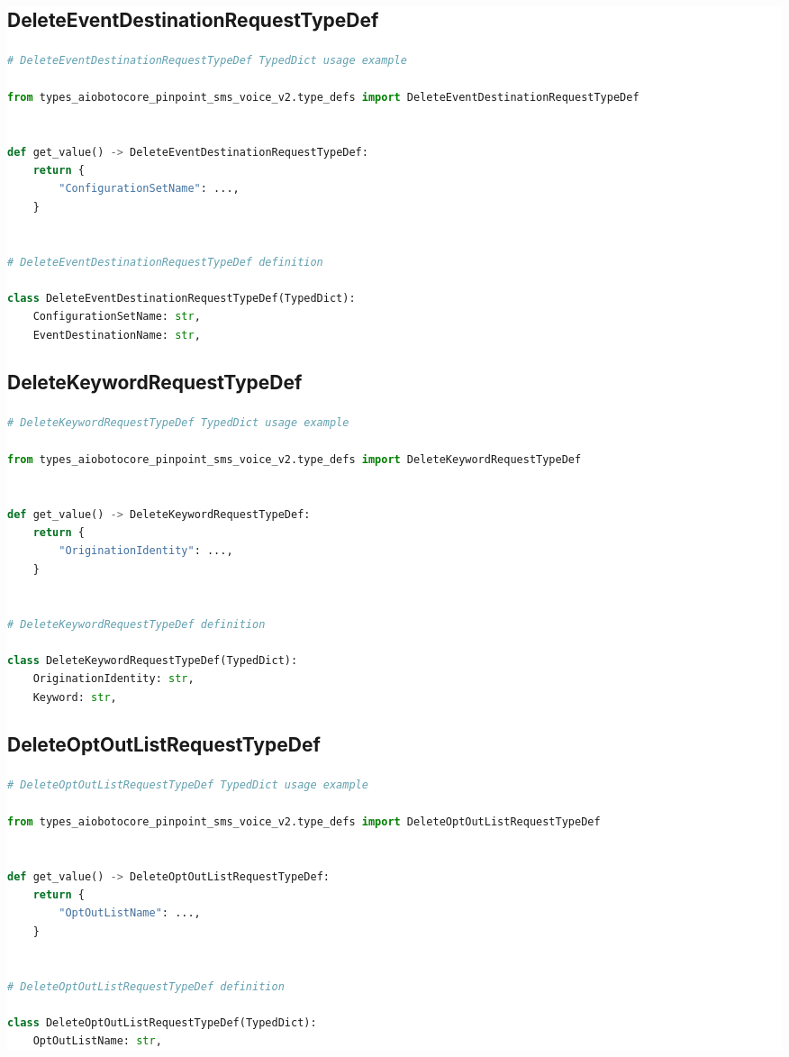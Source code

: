
## DeleteEventDestinationRequestTypeDef

```python
# DeleteEventDestinationRequestTypeDef TypedDict usage example

from types_aiobotocore_pinpoint_sms_voice_v2.type_defs import DeleteEventDestinationRequestTypeDef


def get_value() -> DeleteEventDestinationRequestTypeDef:
    return {
        "ConfigurationSetName": ...,
    }


# DeleteEventDestinationRequestTypeDef definition

class DeleteEventDestinationRequestTypeDef(TypedDict):
    ConfigurationSetName: str,
    EventDestinationName: str,
```


## DeleteKeywordRequestTypeDef

```python
# DeleteKeywordRequestTypeDef TypedDict usage example

from types_aiobotocore_pinpoint_sms_voice_v2.type_defs import DeleteKeywordRequestTypeDef


def get_value() -> DeleteKeywordRequestTypeDef:
    return {
        "OriginationIdentity": ...,
    }


# DeleteKeywordRequestTypeDef definition

class DeleteKeywordRequestTypeDef(TypedDict):
    OriginationIdentity: str,
    Keyword: str,
```


## DeleteOptOutListRequestTypeDef

```python
# DeleteOptOutListRequestTypeDef TypedDict usage example

from types_aiobotocore_pinpoint_sms_voice_v2.type_defs import DeleteOptOutListRequestTypeDef


def get_value() -> DeleteOptOutListRequestTypeDef:
    return {
        "OptOutListName": ...,
    }


# DeleteOptOutListRequestTypeDef definition

class DeleteOptOutListRequestTypeDef(TypedDict):
    OptOutListName: str,
```
